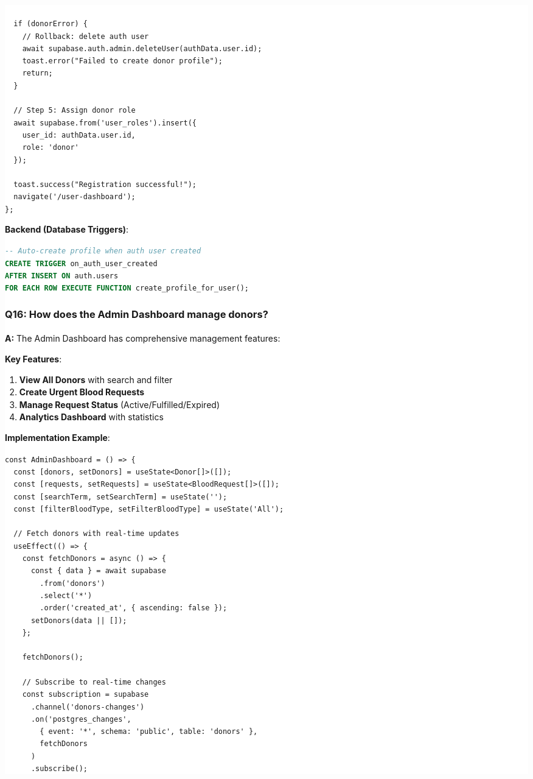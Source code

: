 ```tsx

  if (donorError) {
    // Rollback: delete auth user
    await supabase.auth.admin.deleteUser(authData.user.id);
    toast.error("Failed to create donor profile");
    return;
  }

  // Step 5: Assign donor role
  await supabase.from('user_roles').insert({
    user_id: authData.user.id,
    role: 'donor'
  });

  toast.success("Registration successful!");
  navigate('/user-dashboard');
};
```

**Backend (Database Triggers)**:
```sql
-- Auto-create profile when auth user created
CREATE TRIGGER on_auth_user_created
AFTER INSERT ON auth.users
FOR EACH ROW EXECUTE FUNCTION create_profile_for_user();
```

### Q16: How does the Admin Dashboard manage donors?
**A:** The Admin Dashboard has comprehensive management features:

**Key Features**:
1. **View All Donors** with search and filter
2. **Create Urgent Blood Requests**
3. **Manage Request Status** (Active/Fulfilled/Expired)
4. **Analytics Dashboard** with statistics

**Implementation Example**:
```tsx
const AdminDashboard = () => {
  const [donors, setDonors] = useState<Donor[]>([]);
  const [requests, setRequests] = useState<BloodRequest[]>([]);
  const [searchTerm, setSearchTerm] = useState('');
  const [filterBloodType, setFilterBloodType] = useState('All');

  // Fetch donors with real-time updates
  useEffect(() => {
    const fetchDonors = async () => {
      const { data } = await supabase
        .from('donors')
        .select('*')
        .order('created_at', { ascending: false });
      setDonors(data || []);
    };

    fetchDonors();

    // Subscribe to real-time changes
    const subscription = supabase
      .channel('donors-changes')
      .on('postgres_changes', 
        { event: '*', schema: 'public', table: 'donors' },
        fetchDonors
      )
      .subscribe();

```